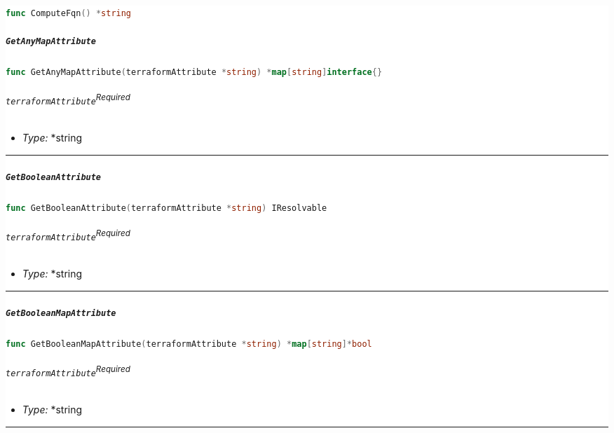 ```go
func ComputeFqn() *string
```

##### `GetAnyMapAttribute` <a name="GetAnyMapAttribute" id="@cdktf/provider-cloudflare.dataCloudflareLogpushJobs.DataCloudflareLogpushJobsResultOutputReference.getAnyMapAttribute"></a>

```go
func GetAnyMapAttribute(terraformAttribute *string) *map[string]interface{}
```

###### `terraformAttribute`<sup>Required</sup> <a name="terraformAttribute" id="@cdktf/provider-cloudflare.dataCloudflareLogpushJobs.DataCloudflareLogpushJobsResultOutputReference.getAnyMapAttribute.parameter.terraformAttribute"></a>

- *Type:* *string

---

##### `GetBooleanAttribute` <a name="GetBooleanAttribute" id="@cdktf/provider-cloudflare.dataCloudflareLogpushJobs.DataCloudflareLogpushJobsResultOutputReference.getBooleanAttribute"></a>

```go
func GetBooleanAttribute(terraformAttribute *string) IResolvable
```

###### `terraformAttribute`<sup>Required</sup> <a name="terraformAttribute" id="@cdktf/provider-cloudflare.dataCloudflareLogpushJobs.DataCloudflareLogpushJobsResultOutputReference.getBooleanAttribute.parameter.terraformAttribute"></a>

- *Type:* *string

---

##### `GetBooleanMapAttribute` <a name="GetBooleanMapAttribute" id="@cdktf/provider-cloudflare.dataCloudflareLogpushJobs.DataCloudflareLogpushJobsResultOutputReference.getBooleanMapAttribute"></a>

```go
func GetBooleanMapAttribute(terraformAttribute *string) *map[string]*bool
```

###### `terraformAttribute`<sup>Required</sup> <a name="terraformAttribute" id="@cdktf/provider-cloudflare.dataCloudflareLogpushJobs.DataCloudflareLogpushJobsResultOutputReference.getBooleanMapAttribute.parameter.terraformAttribute"></a>

- *Type:* *string

---
